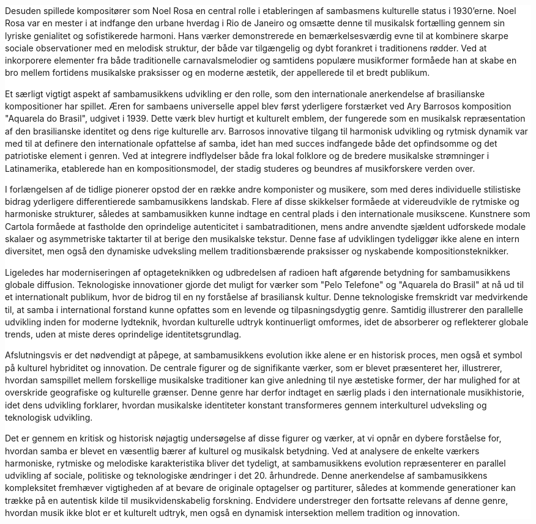 Desuden spillede kompositører som Noel Rosa en central rolle i etableringen af sambasmens kulturelle
status i 1930’erne. Noel Rosa var en mester i at indfange den urbane hverdag i Rio de Janeiro og
omsætte denne til musikalsk fortælling gennem sin lyriske genialitet og sofistikerede harmoni. Hans
værker demonstrerede en bemærkelsesværdig evne til at kombinere skarpe sociale observationer med en
melodisk struktur, der både var tilgængelig og dybt forankret i traditionens rødder. Ved at
inkorporere elementer fra både traditionelle carnavalsmelodier og samtidens populære musikformer
formåede han at skabe en bro mellem fortidens musikalske praksisser og en moderne æstetik, der
appellerede til et bredt publikum.

Et særligt vigtigt aspekt af sambamusikkens udvikling er den rolle, som den internationale
anerkendelse af brasilianske kompositioner har spillet. Æren for sambaens universelle appel blev
først yderligere forstærket ved Ary Barrosos komposition "Aquarela do Brasil", udgivet i 1939. Dette
værk blev hurtigt et kulturelt emblem, der fungerede som en musikalsk repræsentation af den
brasilianske identitet og dens rige kulturelle arv. Barrosos innovative tilgang til harmonisk
udvikling og rytmisk dynamik var med til at definere den internationale opfattelse af samba, idet
han med succes indfangede både det opfindsomme og det patriotiske element i genren. Ved at integrere
indflydelser både fra lokal folklore og de bredere musikalske strømninger i Latinamerika, etablerede
han en kompositionsmodel, der stadig studeres og beundres af musikforskere verden over.

I forlængelsen af de tidlige pionerer opstod der en række andre komponister og musikere, som med
deres individuelle stilistiske bidrag yderligere differentierede sambamusikkens landskab. Flere af
disse skikkelser formåede at videreudvikle de rytmiske og harmoniske strukturer, således at
sambamusikken kunne indtage en central plads i den internationale musikscene. Kunstnere som Cartola
formåede at fastholde den oprindelige autenticitet i sambatraditionen, mens andre anvendte sjældent
udforskede modale skalaer og asymmetriske taktarter til at berige den musikalske tekstur. Denne fase
af udviklingen tydeliggør ikke alene en intern diversitet, men også den dynamiske udveksling mellem
traditionsbærende praksisser og nyskabende kompositionsteknikker.

Ligeledes har moderniseringen af optageteknikken og udbredelsen af radioen haft afgørende betydning
for sambamusikkens globale diffusion. Teknologiske innovationer gjorde det muligt for værker som
"Pelo Telefone" og "Aquarela do Brasil" at nå ud til et internationalt publikum, hvor de bidrog til
en ny forståelse af brasiliansk kultur. Denne teknologiske fremskridt var medvirkende til, at samba
i international forstand kunne opfattes som en levende og tilpasningsdygtig genre. Samtidig
illustrerer den parallelle udvikling inden for moderne lydteknik, hvordan kulturelle udtryk
kontinuerligt omformes, idet de absorberer og reflekterer globale trends, uden at miste deres
oprindelige identitetsgrundlag.

Afslutningsvis er det nødvendigt at påpege, at sambamusikkens evolution ikke alene er en historisk
proces, men også et symbol på kulturel hybriditet og innovation. De centrale figurer og de
signifikante værker, som er blevet præsenteret her, illustrerer, hvordan samspillet mellem
forskellige musikalske traditioner kan give anledning til nye æstetiske former, der har mulighed for
at overskride geografiske og kulturelle grænser. Denne genre har derfor indtaget en særlig plads i
den internationale musikhistorie, idet dens udvikling forklarer, hvordan musikalske identiteter
konstant transformeres gennem interkulturel udveksling og teknologisk udvikling.

Det er gennem en kritisk og historisk nøjagtig undersøgelse af disse figurer og værker, at vi opnår
en dybere forståelse for, hvordan samba er blevet en væsentlig bærer af kulturel og musikalsk
betydning. Ved at analysere de enkelte værkers harmoniske, rytmiske og melodiske karakteristika
bliver det tydeligt, at sambamusikkens evolution repræsenterer en parallel udvikling af sociale,
politiske og teknologiske ændringer i det 20. århundrede. Denne anerkendelse af sambamusikkens
kompleksitet fremhæver vigtigheden af at bevare de originale optagelser og partiturer, således at
kommende generationer kan trække på en autentisk kilde til musikvidenskabelig forskning. Endvidere
understreger den fortsatte relevans af denne genre, hvordan musik ikke blot er et kulturelt udtryk,
men også en dynamisk intersektion mellem tradition og innovation.
